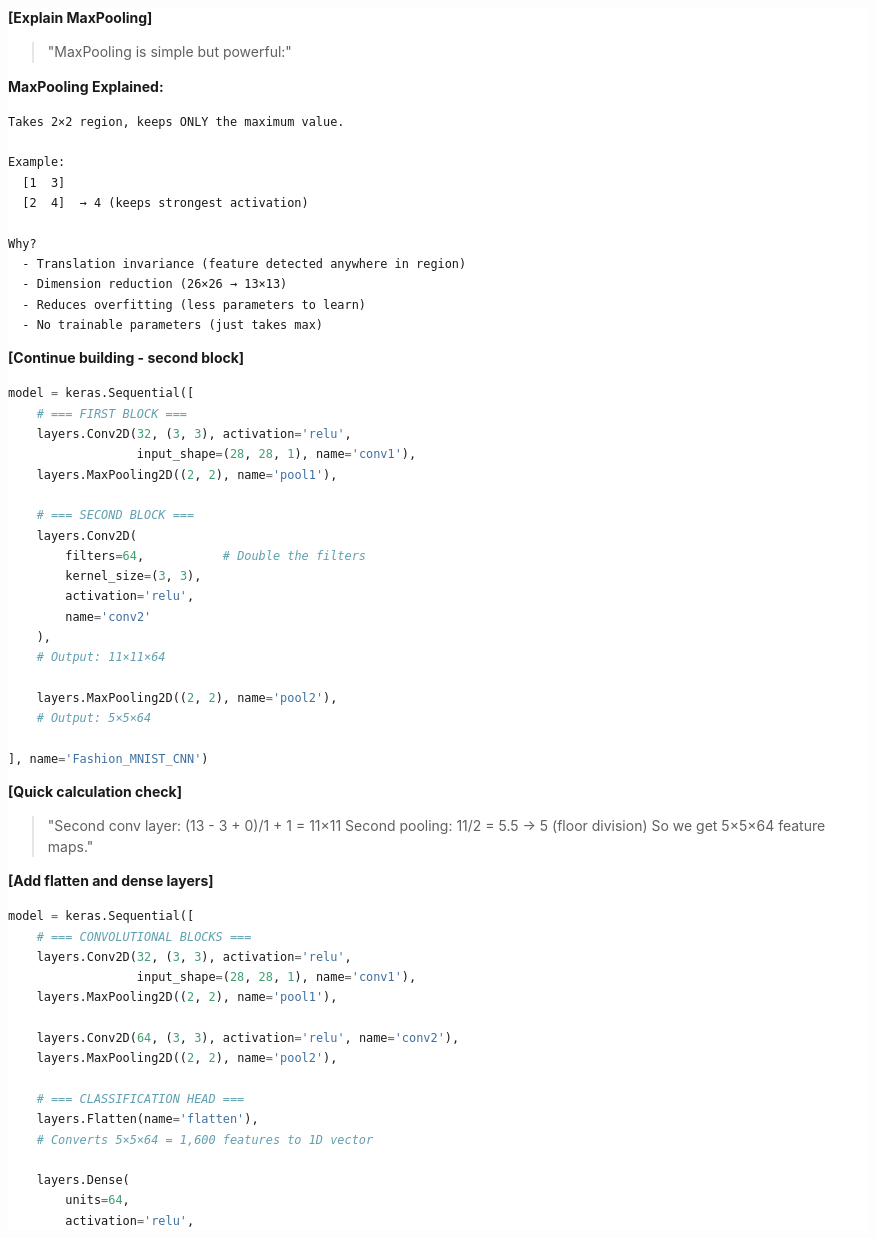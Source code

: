 **[Explain MaxPooling]**

> "MaxPooling is simple but powerful:"

**MaxPooling Explained:**
```
Takes 2×2 region, keeps ONLY the maximum value.

Example:
  [1  3]
  [2  4]  → 4 (keeps strongest activation)

Why?
  - Translation invariance (feature detected anywhere in region)
  - Dimension reduction (26×26 → 13×13)
  - Reduces overfitting (less parameters to learn)
  - No trainable parameters (just takes max)
```

**[Continue building - second block]**

```python
model = keras.Sequential([
    # === FIRST BLOCK ===
    layers.Conv2D(32, (3, 3), activation='relu',
                  input_shape=(28, 28, 1), name='conv1'),
    layers.MaxPooling2D((2, 2), name='pool1'),

    # === SECOND BLOCK ===
    layers.Conv2D(
        filters=64,           # Double the filters
        kernel_size=(3, 3),
        activation='relu',
        name='conv2'
    ),
    # Output: 11×11×64

    layers.MaxPooling2D((2, 2), name='pool2'),
    # Output: 5×5×64

], name='Fashion_MNIST_CNN')
```

**[Quick calculation check]**

> "Second conv layer: (13 - 3 + 0)/1 + 1 = 11×11
> Second pooling: 11/2 = 5.5 → 5 (floor division)
> So we get 5×5×64 feature maps."

**[Add flatten and dense layers]**

```python
model = keras.Sequential([
    # === CONVOLUTIONAL BLOCKS ===
    layers.Conv2D(32, (3, 3), activation='relu',
                  input_shape=(28, 28, 1), name='conv1'),
    layers.MaxPooling2D((2, 2), name='pool1'),

    layers.Conv2D(64, (3, 3), activation='relu', name='conv2'),
    layers.MaxPooling2D((2, 2), name='pool2'),

    # === CLASSIFICATION HEAD ===
    layers.Flatten(name='flatten'),
    # Converts 5×5×64 = 1,600 features to 1D vector

    layers.Dense(
        units=64,
        activation='relu',
```